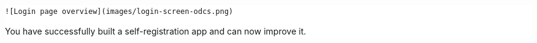     ![Login page overview](images/login-screen-odcs.png)

You have successfully built a self-registration app and can now improve it.